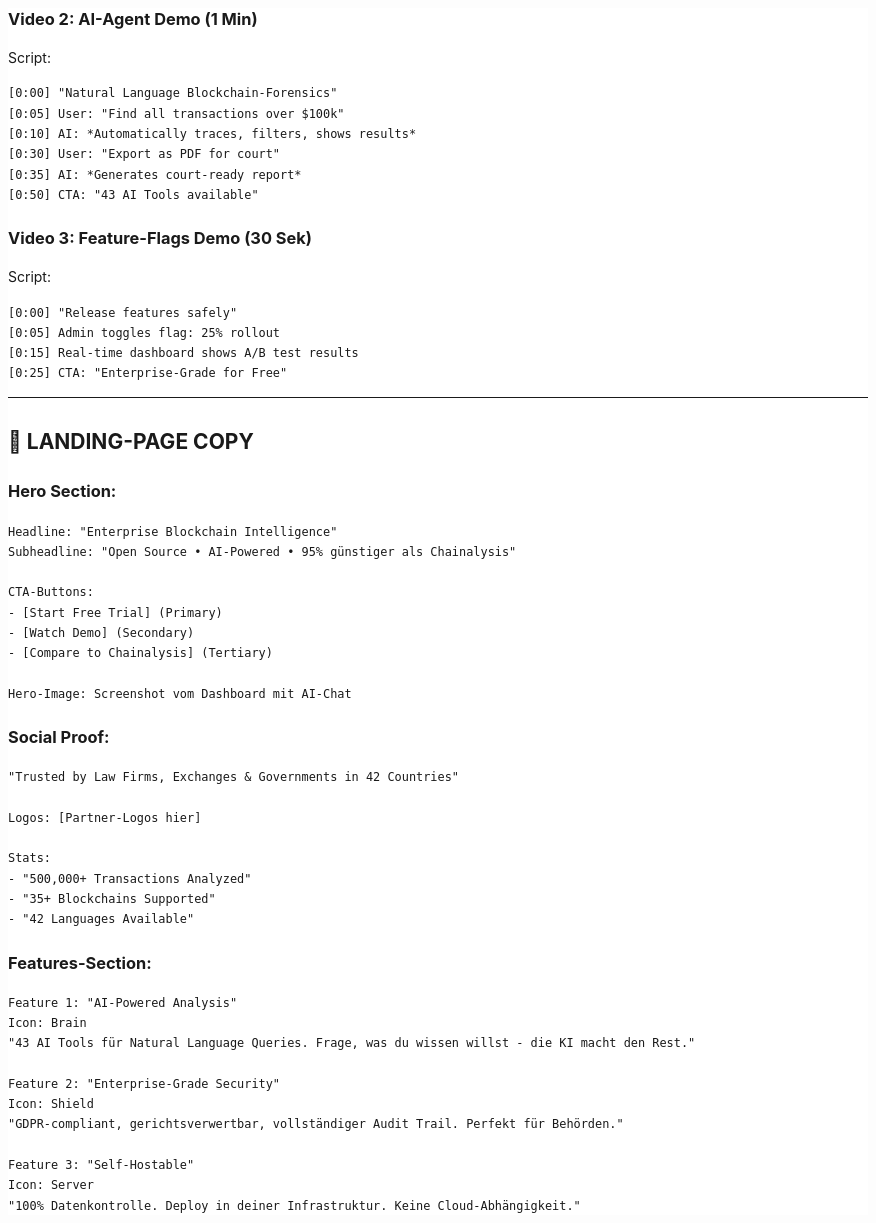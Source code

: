 ### **Video 2: AI-Agent Demo (1 Min)**
Script:
```
[0:00] "Natural Language Blockchain-Forensics"
[0:05] User: "Find all transactions over $100k"
[0:10] AI: *Automatically traces, filters, shows results*
[0:30] User: "Export as PDF for court"
[0:35] AI: *Generates court-ready report*
[0:50] CTA: "43 AI Tools available"
```

### **Video 3: Feature-Flags Demo (30 Sek)**
Script:
```
[0:00] "Release features safely"
[0:05] Admin toggles flag: 25% rollout
[0:15] Real-time dashboard shows A/B test results
[0:25] CTA: "Enterprise-Grade for Free"
```

---

## 📄 LANDING-PAGE COPY

### **Hero Section:**
```
Headline: "Enterprise Blockchain Intelligence"
Subheadline: "Open Source • AI-Powered • 95% günstiger als Chainalysis"

CTA-Buttons:
- [Start Free Trial] (Primary)
- [Watch Demo] (Secondary)
- [Compare to Chainalysis] (Tertiary)

Hero-Image: Screenshot vom Dashboard mit AI-Chat
```

### **Social Proof:**
```
"Trusted by Law Firms, Exchanges & Governments in 42 Countries"

Logos: [Partner-Logos hier]

Stats:
- "500,000+ Transactions Analyzed"
- "35+ Blockchains Supported"
- "42 Languages Available"
```

### **Features-Section:**
```
Feature 1: "AI-Powered Analysis"
Icon: Brain
"43 AI Tools für Natural Language Queries. Frage, was du wissen willst - die KI macht den Rest."

Feature 2: "Enterprise-Grade Security"
Icon: Shield
"GDPR-compliant, gerichtsverwertbar, vollständiger Audit Trail. Perfekt für Behörden."

Feature 3: "Self-Hostable"
Icon: Server
"100% Datenkontrolle. Deploy in deiner Infrastruktur. Keine Cloud-Abhängigkeit."

```